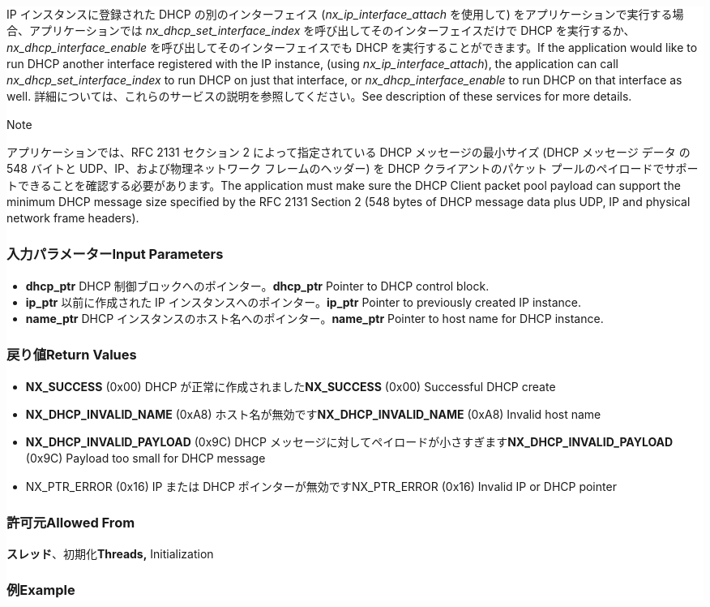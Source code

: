<span data-ttu-id="8d5e0-156">IP インスタンスに登録された DHCP の別のインターフェイス (*nx_ip_interface_attach* を使用して) をアプリケーションで実行する場合、アプリケーションでは *nx_dhcp_set_interface_index* を呼び出してそのインターフェイスだけで DHCP を実行するか、*nx_dhcp_interface_enable* を呼び出してそのインターフェイスでも DHCP を実行することができます。</span><span class="sxs-lookup"><span data-stu-id="8d5e0-156">If the application would like to run DHCP another interface registered with the IP instance, (using *nx_ip_interface_attach*), the application can call *nx_dhcp_set_interface_index* to run DHCP on just that interface, or *nx_dhcp_interface_enable* to run DHCP on that interface as well.</span></span> <span data-ttu-id="8d5e0-157">詳細については、これらのサービスの説明を参照してください。</span><span class="sxs-lookup"><span data-stu-id="8d5e0-157">See description of these services for more details.</span></span>

> [!NOTE]
> <span data-ttu-id="8d5e0-158">アプリケーションでは、RFC 2131 セクション 2 によって指定されている DHCP メッセージの最小サイズ (DHCP メッセージ データ の 548 バイトと UDP、IP、および物理ネットワーク フレームのヘッダー) を DHCP クライアントのパケット プールのペイロードでサポートできることを確認する必要があります。</span><span class="sxs-lookup"><span data-stu-id="8d5e0-158">The application must make sure the DHCP Client packet pool payload can support the minimum DHCP message size specified by the RFC 2131 Section 2 (548 bytes of DHCP message data plus UDP, IP and physical network frame headers).</span></span>

### <a name="input-parameters"></a><span data-ttu-id="8d5e0-159">入力パラメーター</span><span class="sxs-lookup"><span data-stu-id="8d5e0-159">Input Parameters</span></span>

- <span data-ttu-id="8d5e0-160">**dhcp_ptr** DHCP 制御ブロックへのポインター。</span><span class="sxs-lookup"><span data-stu-id="8d5e0-160">**dhcp_ptr** Pointer to DHCP control block.</span></span>  
- <span data-ttu-id="8d5e0-161">**ip_ptr** 以前に作成された IP インスタンスへのポインター。</span><span class="sxs-lookup"><span data-stu-id="8d5e0-161">**ip_ptr** Pointer to previously created IP instance.</span></span>  
- <span data-ttu-id="8d5e0-162">**name_ptr** DHCP インスタンスのホスト名へのポインター。</span><span class="sxs-lookup"><span data-stu-id="8d5e0-162">**name_ptr** Pointer to host name for DHCP instance.</span></span>

### <a name="return-values"></a><span data-ttu-id="8d5e0-163">戻り値</span><span class="sxs-lookup"><span data-stu-id="8d5e0-163">Return Values</span></span>

- <span data-ttu-id="8d5e0-164">**NX_SUCCESS** (0x00) DHCP が正常に作成されました</span><span class="sxs-lookup"><span data-stu-id="8d5e0-164">**NX_SUCCESS** (0x00) Successful DHCP create</span></span>

- <span data-ttu-id="8d5e0-165">**NX_DHCP_INVALID_NAME** (0xA8) ホスト名が無効です</span><span class="sxs-lookup"><span data-stu-id="8d5e0-165">**NX_DHCP_INVALID_NAME** (0xA8) Invalid host name</span></span>

- <span data-ttu-id="8d5e0-166">**NX_DHCP_INVALID_PAYLOAD** (0x9C) DHCP メッセージに対してペイロードが小さすぎます</span><span class="sxs-lookup"><span data-stu-id="8d5e0-166">**NX_DHCP_INVALID_PAYLOAD** (0x9C) Payload too small for DHCP message</span></span>

- <span data-ttu-id="8d5e0-167">NX_PTR_ERROR (0x16) IP または DHCP ポインターが無効です</span><span class="sxs-lookup"><span data-stu-id="8d5e0-167">NX_PTR_ERROR (0x16) Invalid IP or DHCP pointer</span></span>

### <a name="allowed-from"></a><span data-ttu-id="8d5e0-168">許可元</span><span class="sxs-lookup"><span data-stu-id="8d5e0-168">Allowed From</span></span>

<span data-ttu-id="8d5e0-169">**スレッド**、初期化</span><span class="sxs-lookup"><span data-stu-id="8d5e0-169">**Threads,** Initialization</span></span>

### <a name="example"></a><span data-ttu-id="8d5e0-170">例</span><span class="sxs-lookup"><span data-stu-id="8d5e0-170">Example</span></span>
